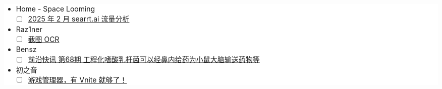 - Home - Space Looming
  - [ ] [2025 年 2 月 searrt.ai 流量分析](https://www.gtdstudy.com/posts/website-analysis-about-seart-ai-in-25-feb/)
- Raz1ner
  - [ ] [截图 OCR](https://dev-coco.github.io/post/Screenshot-OCR/)
- Bensz
  - [ ] [前沿快讯 第68期 工程化嗜酸乳杆菌可以经鼻内给药为小鼠大脑输送药物等](https://blognas.hwb0307.com/medicine/6339)
- 初之音
  - [ ] [游戏管理器，有 Vnite 就够了！](https://www.himiku.com/archives/vnite.html)
